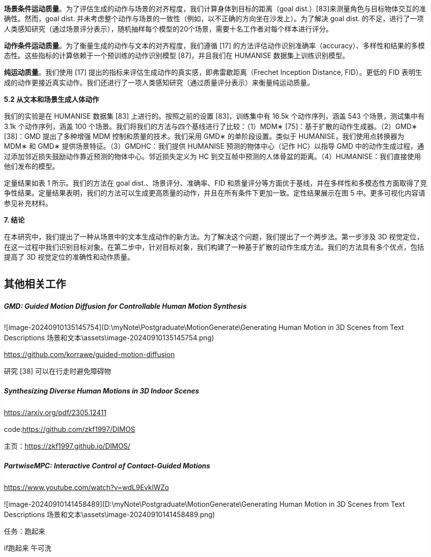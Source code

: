 **场景条件运动质量**。为了评估生成的动作与场景的对齐程度，我们计算身体到目标的距离（goal dist.）[83]来测量角色与目标物体交互的准确性。然而，goal dist. 并未考虑整个动作与场景的一致性（例如，以不正确的方向坐在沙发上）。为了解决 goal dist. 的不足，进行了一项人类感知研究（通过场景评分表示），随机抽样每个模型的20个场景，需要十名工作者对每个样本进行评分。

**动作条件运动质量**。为了衡量生成的动作与文本的对齐程度，我们遵循 [17] 的方法评估动作识别准确率（accuracy）、多样性和结果的多模态性。这些指标的计算依赖于一个预训练的动作识别模型 [87]，并且我们在 HUMANISE 数据集上训练识别模型。

**纯运动质量**。我们使用 [17] 提出的指标来评估生成动作的真实感，即弗雷歇距离（Frechet Inception Distance, FID）。更低的 FID 表明生成的动作更接近真实动作。我们还进行了一项人类感知研究（通过质量评分表示）来衡量纯运动质量。

**5.2 从文本和场景生成人体动作**

我们的实验是在 HUMANISE 数据集 [83] 上进行的。按照之前的设置 [83]，训练集中有 16.5k 个动作序列，涵盖 543 个场景，测试集中有 3.1k 个动作序列，涵盖 100 个场景。我们将我们的方法与四个基线进行了比较：（1）MDM∗ [75]：基于扩散的动作生成器。（2）GMD∗ [38]：GMD 提出了多种增强 MDM 控制和质量的技术。我们采用 GMD∗ 的单阶段设置。类似于 HUMANISE，我们使用点转换器为 MDM∗ 和 GMD∗ 提供场景特征。（3）GMDHC：我们提供 HUMANISE 预测的物体中心（记作 HC）以指导 GMD 中的动作生成过程，通过添加邻近损失鼓励动作靠近预测的物体中心。邻近损失定义为 HC 到交互帧中预测的人体骨盆的距离。（4）HUMANISE：我们直接使用他们发布的模型。

定量结果如表 1 所示。我们的方法在 goal dist.、场景评分、准确率、FID 和质量评分等方面优于基线，并在多样性和多模态性方面取得了竞争性结果。定量结果表明，我们的方法可以生成更高质量的动作，并且在所有条件下更加一致。定性结果展示在图 5 中。更多可视化内容请参见补充材料。

**7. 结论**

在本研究中，我们提出了一种从场景中的文本生成动作的新方法。为了解决这个问题，我们提出了一个两步法。第一步涉及 3D 视觉定位，在这一过程中我们识别目标对象。在第二步中，针对目标对象，我们构建了一种基于扩散的动作生成方法。我们的方法具有多个优点，包括提高了 3D 视觉定位的准确性和动作质量。



## 其他相关工作

##### GMD: Guided Motion Diffusion for Controllable Human Motion Synthesis

![image-20240910135145754](D:\myNote\Postgraduate\MotionGenerate\Generating Human Motion in 3D Scenes from Text Descriptions 场景和文本\assets\image-20240910135145754.png)

https://github.com/korrawe/guided-motion-diffusion

研究 [38] 可以在行走时避免障碍物



##### Synthesizing Diverse Human Motions in 3D Indoor Scenes

https://arxiv.org/pdf/2305.12411

code:https://github.com/zkf1997/DIMOS

主页：https://zkf1997.github.io/DIMOS/



##### PartwiseMPC: Interactive Control of Contact-Guided Motions

 https://www.youtube.com/watch?v=wdL9EvkIWZo

![image-20240910141458489](D:\myNote\Postgraduate\MotionGenerate\Generating Human Motion in 3D Scenes from Text Descriptions 场景和文本\assets\image-20240910141458489.png)





任务：跑起来

if跑起来 午可洗

